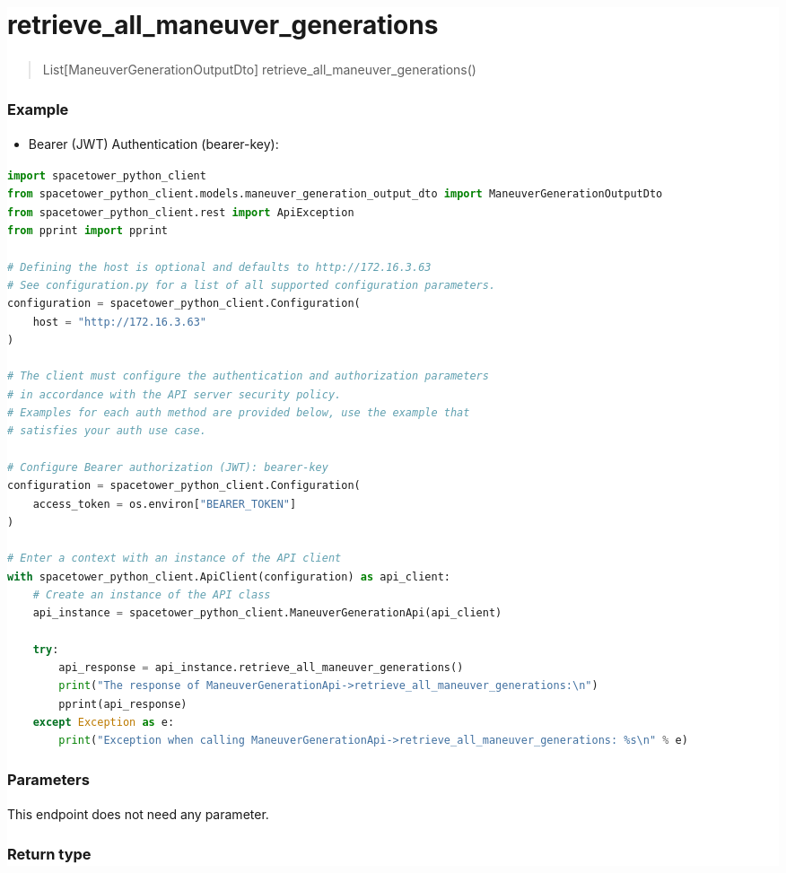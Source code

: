 # **retrieve_all_maneuver_generations**
> List[ManeuverGenerationOutputDto] retrieve_all_maneuver_generations()



### Example

* Bearer (JWT) Authentication (bearer-key):

```python
import spacetower_python_client
from spacetower_python_client.models.maneuver_generation_output_dto import ManeuverGenerationOutputDto
from spacetower_python_client.rest import ApiException
from pprint import pprint

# Defining the host is optional and defaults to http://172.16.3.63
# See configuration.py for a list of all supported configuration parameters.
configuration = spacetower_python_client.Configuration(
    host = "http://172.16.3.63"
)

# The client must configure the authentication and authorization parameters
# in accordance with the API server security policy.
# Examples for each auth method are provided below, use the example that
# satisfies your auth use case.

# Configure Bearer authorization (JWT): bearer-key
configuration = spacetower_python_client.Configuration(
    access_token = os.environ["BEARER_TOKEN"]
)

# Enter a context with an instance of the API client
with spacetower_python_client.ApiClient(configuration) as api_client:
    # Create an instance of the API class
    api_instance = spacetower_python_client.ManeuverGenerationApi(api_client)

    try:
        api_response = api_instance.retrieve_all_maneuver_generations()
        print("The response of ManeuverGenerationApi->retrieve_all_maneuver_generations:\n")
        pprint(api_response)
    except Exception as e:
        print("Exception when calling ManeuverGenerationApi->retrieve_all_maneuver_generations: %s\n" % e)
```



### Parameters

This endpoint does not need any parameter.

### Return type
